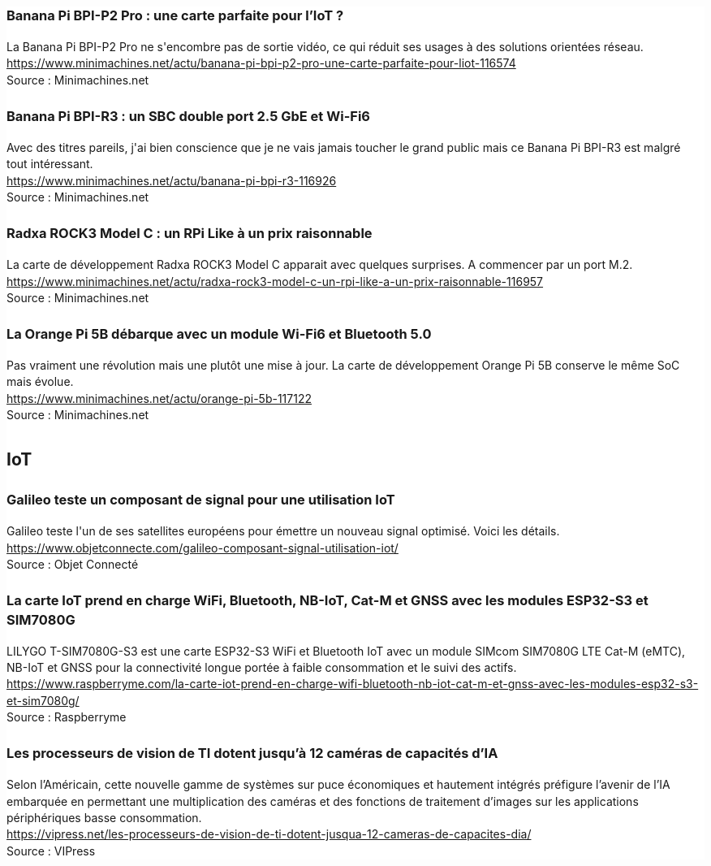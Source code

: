 ### Banana Pi BPI-P2 Pro : une carte parfaite pour l’IoT ?
La Banana Pi BPI-P2 Pro ne s'encombre pas de sortie vidéo, ce qui réduit ses usages à des solutions orientées réseau.  
https://www.minimachines.net/actu/banana-pi-bpi-p2-pro-une-carte-parfaite-pour-liot-116574  
Source : Minimachines.net

### Banana Pi BPI-R3 : un SBC double port 2.5 GbE et Wi-Fi6
Avec des titres pareils, j'ai bien conscience que je ne vais jamais toucher le grand public mais ce Banana Pi BPI-R3 est malgré tout intéressant.  
https://www.minimachines.net/actu/banana-pi-bpi-r3-116926  
Source : Minimachines.net

### Radxa ROCK3 Model C : un RPi Like à un prix raisonnable
La carte de développement Radxa ROCK3 Model C apparait avec quelques surprises. A commencer par un port M.2.  
https://www.minimachines.net/actu/radxa-rock3-model-c-un-rpi-like-a-un-prix-raisonnable-116957  
Source : Minimachines.net

### La Orange Pi 5B débarque avec un module Wi-Fi6 et Bluetooth 5.0
Pas vraiment une révolution mais une plutôt une mise à jour. La carte de développement Orange Pi 5B conserve le même SoC mais évolue.  
https://www.minimachines.net/actu/orange-pi-5b-117122  
Source : Minimachines.net

## IoT  

### Galileo teste un composant de signal pour une utilisation IoT
Galileo teste l'un de ses satellites européens pour émettre un nouveau signal optimisé. Voici les détails.  
https://www.objetconnecte.com/galileo-composant-signal-utilisation-iot/  
Source : Objet Connecté

### La carte IoT prend en charge WiFi, Bluetooth, NB-IoT, Cat-M et GNSS avec les modules ESP32-S3 et SIM7080G
LILYGO T-SIM7080G-S3 est une carte ESP32-S3 WiFi et Bluetooth IoT avec un module SIMcom SIM7080G LTE Cat-M (eMTC), NB-IoT et GNSS pour la connectivité longue portée à faible consommation et le suivi des actifs.  
https://www.raspberryme.com/la-carte-iot-prend-en-charge-wifi-bluetooth-nb-iot-cat-m-et-gnss-avec-les-modules-esp32-s3-et-sim7080g/  
Source : Raspberryme

### Les processeurs de vision de TI dotent jusqu’à 12 caméras de capacités d’IA
Selon l’Américain, cette nouvelle gamme de systèmes sur puce économiques et hautement intégrés préfigure l’avenir de l’IA embarquée en permettant une multiplication des caméras et des fonctions de traitement d’images sur les applications périphériques basse consommation.  
https://vipress.net/les-processeurs-de-vision-de-ti-dotent-jusqua-12-cameras-de-capacites-dia/  
Source : VIPress
